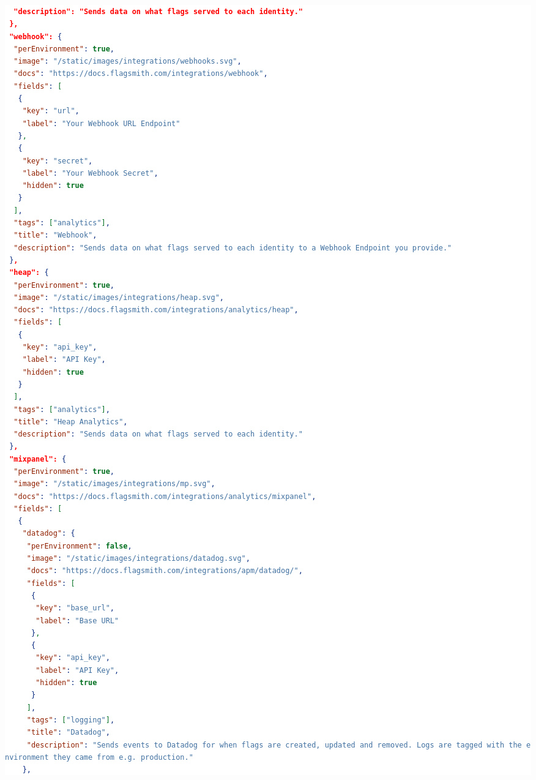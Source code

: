 ```json
  "description": "Sends data on what flags served to each identity."
 },
 "webhook": {
  "perEnvironment": true,
  "image": "/static/images/integrations/webhooks.svg",
  "docs": "https://docs.flagsmith.com/integrations/webhook",
  "fields": [
   {
    "key": "url",
    "label": "Your Webhook URL Endpoint"
   },
   {
    "key": "secret",
    "label": "Your Webhook Secret",
    "hidden": true
   }
  ],
  "tags": ["analytics"],
  "title": "Webhook",
  "description": "Sends data on what flags served to each identity to a Webhook Endpoint you provide."
 },
 "heap": {
  "perEnvironment": true,
  "image": "/static/images/integrations/heap.svg",
  "docs": "https://docs.flagsmith.com/integrations/analytics/heap",
  "fields": [
   {
    "key": "api_key",
    "label": "API Key",
    "hidden": true
   }
  ],
  "tags": ["analytics"],
  "title": "Heap Analytics",
  "description": "Sends data on what flags served to each identity."
 },
 "mixpanel": {
  "perEnvironment": true,
  "image": "/static/images/integrations/mp.svg",
  "docs": "https://docs.flagsmith.com/integrations/analytics/mixpanel",
  "fields": [
   {
    "datadog": {
     "perEnvironment": false,
     "image": "/static/images/integrations/datadog.svg",
     "docs": "https://docs.flagsmith.com/integrations/apm/datadog/",
     "fields": [
      {
       "key": "base_url",
       "label": "Base URL"
      },
      {
       "key": "api_key",
       "label": "API Key",
       "hidden": true
      }
     ],
     "tags": ["logging"],
     "title": "Datadog",
     "description": "Sends events to Datadog for when flags are created, updated and removed. Logs are tagged with the environment they came from e.g. production."
    },
```